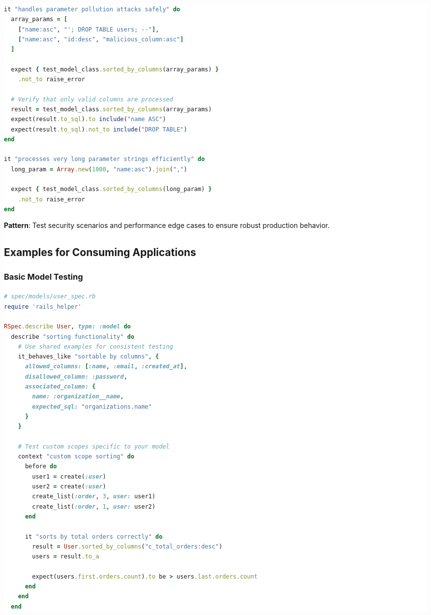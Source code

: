 ```ruby
it "handles parameter pollution attacks safely" do
  array_params = [
    ["name:asc", "'; DROP TABLE users; --"],
    ["name:asc", "id:desc", "malicious_column:asc"]
  ]
  
  expect { test_model_class.sorted_by_columns(array_params) }
    .not_to raise_error
  
  # Verify that only valid columns are processed
  result = test_model_class.sorted_by_columns(array_params)
  expect(result.to_sql).to include("name ASC")
  expect(result.to_sql).not_to include("DROP TABLE")
end

it "processes very long parameter strings efficiently" do
  long_param = Array.new(1000, "name:asc").join(",")
  
  expect { test_model_class.sorted_by_columns(long_param) }
    .not_to raise_error
end
```

**Pattern**: Test security scenarios and performance edge cases to ensure robust production behavior.

## Examples for Consuming Applications

### Basic Model Testing

```ruby
# spec/models/user_spec.rb
require 'rails_helper'

RSpec.describe User, type: :model do
  describe "sorting functionality" do
    # Use shared examples for consistent testing
    it_behaves_like "sortable by columns", {
      allowed_columns: [:name, :email, :created_at],
      disallowed_column: :password,
      associated_column: {
        name: :organization__name,
        expected_sql: "organizations.name"
      }
    }
    
    # Test custom scopes specific to your model
    context "custom scope sorting" do
      before do
        user1 = create(:user)
        user2 = create(:user)
        create_list(:order, 3, user: user1)
        create_list(:order, 1, user: user2)
      end

      it "sorts by total orders correctly" do
        result = User.sorted_by_columns("c_total_orders:desc")
        users = result.to_a
        
        expect(users.first.orders.count).to be > users.last.orders.count
      end
    end
  end
```